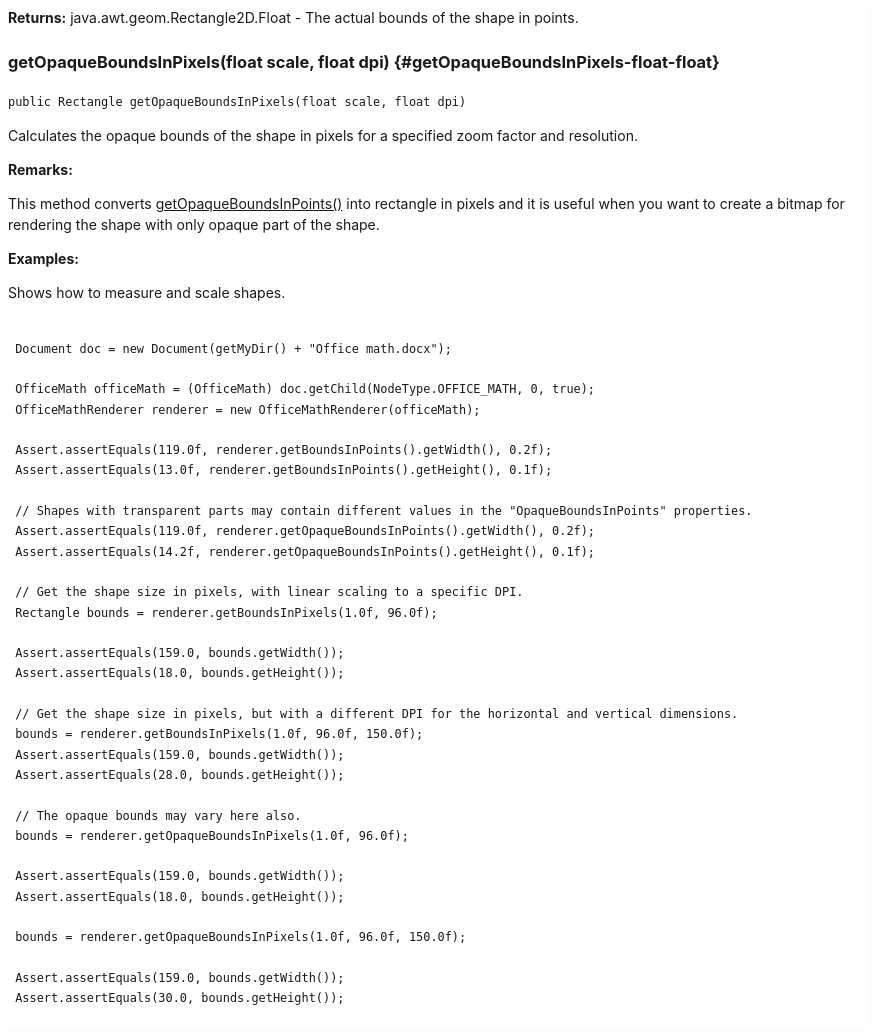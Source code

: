 **Returns:**
java.awt.geom.Rectangle2D.Float - The actual bounds of the shape in points.
### getOpaqueBoundsInPixels(float scale, float dpi) {#getOpaqueBoundsInPixels-float-float}
```
public Rectangle getOpaqueBoundsInPixels(float scale, float dpi)
```


Calculates the opaque bounds of the shape in pixels for a specified zoom factor and resolution.

 **Remarks:** 

This method converts [getOpaqueBoundsInPoints()](../../com.aspose.words/noderendererbase/\#getOpaqueBoundsInPoints) into rectangle in pixels and it is useful when you want to create a bitmap for rendering the shape with only opaque part of the shape.

 **Examples:** 

Shows how to measure and scale shapes.

```

 Document doc = new Document(getMyDir() + "Office math.docx");

 OfficeMath officeMath = (OfficeMath) doc.getChild(NodeType.OFFICE_MATH, 0, true);
 OfficeMathRenderer renderer = new OfficeMathRenderer(officeMath);

 Assert.assertEquals(119.0f, renderer.getBoundsInPoints().getWidth(), 0.2f);
 Assert.assertEquals(13.0f, renderer.getBoundsInPoints().getHeight(), 0.1f);

 // Shapes with transparent parts may contain different values in the "OpaqueBoundsInPoints" properties.
 Assert.assertEquals(119.0f, renderer.getOpaqueBoundsInPoints().getWidth(), 0.2f);
 Assert.assertEquals(14.2f, renderer.getOpaqueBoundsInPoints().getHeight(), 0.1f);

 // Get the shape size in pixels, with linear scaling to a specific DPI.
 Rectangle bounds = renderer.getBoundsInPixels(1.0f, 96.0f);

 Assert.assertEquals(159.0, bounds.getWidth());
 Assert.assertEquals(18.0, bounds.getHeight());

 // Get the shape size in pixels, but with a different DPI for the horizontal and vertical dimensions.
 bounds = renderer.getBoundsInPixels(1.0f, 96.0f, 150.0f);
 Assert.assertEquals(159.0, bounds.getWidth());
 Assert.assertEquals(28.0, bounds.getHeight());

 // The opaque bounds may vary here also.
 bounds = renderer.getOpaqueBoundsInPixels(1.0f, 96.0f);

 Assert.assertEquals(159.0, bounds.getWidth());
 Assert.assertEquals(18.0, bounds.getHeight());

 bounds = renderer.getOpaqueBoundsInPixels(1.0f, 96.0f, 150.0f);

 Assert.assertEquals(159.0, bounds.getWidth());
 Assert.assertEquals(30.0, bounds.getHeight());
 
```

